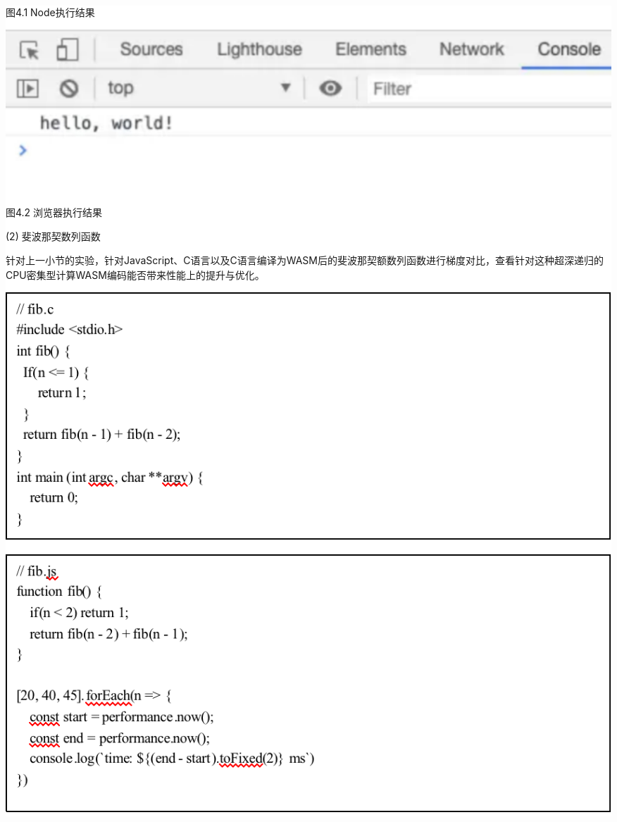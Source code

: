 图4.1 Node执行结果

![img](index.assets/wpsJk2Aak.jpg) 

图4.2 浏览器执行结果

(2) 斐波那契数列函数

针对上一小节的实验，针对JavaScript、C语言以及C语言编译为WASM后的斐波那契额数列函数进行梯度对比，查看针对这种超深递归的CPU密集型计算WASM编码能否带来性能上的提升与优化。

![img](index.assets/wps7dUFXW.png)  

![img](index.assets/wpsBKZNkZ.png) 
